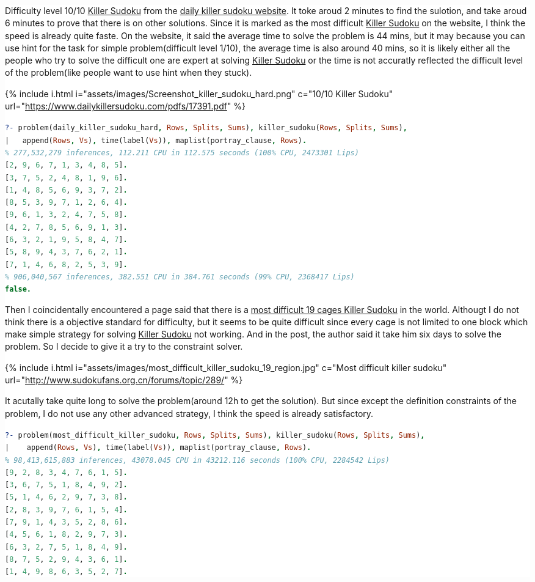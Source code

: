Difficulty level 10/10 [Killer Sudoku][4] from the [daily killer sudoku website][8]. It toke 
aroud 2 minutes to find the sulotion, and take aroud 6 minutes to prove that there is on other
solutions. Since it is marked as the most difficult [Killer Sudoku][4] on the website, I think
the speed is already quite faste. On the website, it said the average time to solve the problem
is 44 mins, but it may because you can use hint for the task for simple problem(difficult level
1/10), the average time is also around 40 mins, so it is likely either all the people who try 
to solve the difficult one are expert at solving [Killer Sudoku][4] or the time is not accuratly
reflected the difficult level of the problem(like people want to use hint when they stuck).


{% include i.html i="assets/images/Screenshot_killer_sudoku_hard.png" c="10/10 Killer Sudoku" url="https://www.dailykillersudoku.com/pdfs/17391.pdf" %}

```prolog
?- problem(daily_killer_sudoku_hard, Rows, Splits, Sums), killer_sudoku(Rows, Splits, Sums), 
|   append(Rows, Vs), time(label(Vs)), maplist(portray_clause, Rows).
% 277,532,279 inferences, 112.211 CPU in 112.575 seconds (100% CPU, 2473301 Lips)
[2, 9, 6, 7, 1, 3, 4, 8, 5].
[3, 7, 5, 2, 4, 8, 1, 9, 6].
[1, 4, 8, 5, 6, 9, 3, 7, 2].
[8, 5, 3, 9, 7, 1, 2, 6, 4].
[9, 6, 1, 3, 2, 4, 7, 5, 8].
[4, 2, 7, 8, 5, 6, 9, 1, 3].
[6, 3, 2, 1, 9, 5, 8, 4, 7].
[5, 8, 9, 4, 3, 7, 6, 2, 1].
[7, 1, 4, 6, 8, 2, 5, 3, 9].
% 906,040,567 inferences, 382.551 CPU in 384.761 seconds (99% CPU, 2368417 Lips)
false.
```

Then I coincidentally encountered a page said that there is a [most difficult 19 cages Killer Sudoku][9]
in the world. Althougt I do not think there is a objective standard for difficulty, but it seems to 
be quite difficult since every cage is not limited to one block which make simple strategy for
solving [Killer Sudoku][4] not working. And in the post, the author said it take him six days to solve
the problem. So I decide to give it a try to the constraint solver.

{% include i.html i="assets/images/most_difficult_killer_sudoku_19_region.jpg" c="Most difficult killer sudoku" url="http://www.sudokufans.org.cn/forums/topic/289/" %}

It acutally take quite long to solve the problem(around 12h to get the solution). But since except the 
definition constraints of the problem, I do not use any other advanced strategy, I think the speed is 
already satisfactory.

```prolog
?- problem(most_difficult_killer_sudoku, Rows, Splits, Sums), killer_sudoku(Rows, Splits, Sums), 
|    append(Rows, Vs), time(label(Vs)), maplist(portray_clause, Rows).
% 98,413,615,883 inferences, 43078.045 CPU in 43212.116 seconds (100% CPU, 2284542 Lips)
[9, 2, 8, 3, 4, 7, 6, 1, 5].
[3, 6, 7, 5, 1, 8, 4, 9, 2].
[5, 1, 4, 6, 2, 9, 7, 3, 8].
[2, 8, 3, 9, 7, 6, 1, 5, 4].
[7, 9, 1, 4, 3, 5, 2, 8, 6].
[4, 5, 6, 1, 8, 2, 9, 7, 3].
[6, 3, 2, 7, 5, 1, 8, 4, 9].
[8, 7, 5, 2, 9, 4, 3, 6, 1].
[1, 4, 9, 8, 6, 3, 5, 2, 7].
```


[1]: http://www.swi-prolog.org/man/clpfd.html
[2]: http://www.swi-prolog.org/
[3]: https://en.wikipedia.org/wiki/Sudoku
[4]: https://en.wikipedia.org/wiki/Killer_sudoku
[5]: https://en.wikipedia.org/wiki/Sudoku#Other_variants
[6]: https://www.dailykillersudoku.com/m/rules
[7]: https://www.dailykillersudoku.com/
[8]: https://www.dailykillersudoku.com/pdfs/17391.pdf
[9]: http://www.sudokufans.org.cn/forums/topic/289/
[10]: https://github.com/m00nlight/miscellaneous-code/tree/master/clpfd-killer-sudoku
[11]: https://en.wikipedia.org/wiki/Kakuro_